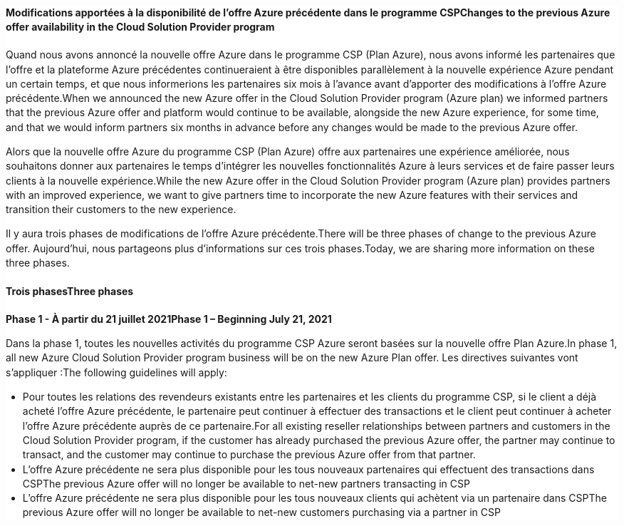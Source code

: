 #### <a name="changes-to-the-previous-azure-offer-availability-in-the-cloud-solution-provider-program"></a><span data-ttu-id="3d7a4-263">Modifications apportées à la disponibilité de l’offre Azure précédente dans le programme CSP</span><span class="sxs-lookup"><span data-stu-id="3d7a4-263">Changes to the previous Azure offer availability in the Cloud Solution Provider program</span></span>

<span data-ttu-id="3d7a4-264">Quand nous avons annoncé la nouvelle offre Azure dans le programme CSP (Plan Azure), nous avons informé les partenaires que l’offre et la plateforme Azure précédentes continueraient à être disponibles parallèlement à la nouvelle expérience Azure pendant un certain temps, et que nous informerions les partenaires six mois à l’avance avant d’apporter des modifications à l’offre Azure précédente.</span><span class="sxs-lookup"><span data-stu-id="3d7a4-264">When we announced the new Azure offer in the Cloud Solution Provider program (Azure plan) we informed partners that the previous Azure offer and platform would continue to be available, alongside the new Azure experience, for some time, and that we would inform partners six months in advance before any changes would be made to the previous Azure offer.</span></span>

<span data-ttu-id="3d7a4-265">Alors que la nouvelle offre Azure du programme CSP (Plan Azure) offre aux partenaires une expérience améliorée, nous souhaitons donner aux partenaires le temps d’intégrer les nouvelles fonctionnalités Azure à leurs services et de faire passer leurs clients à la nouvelle expérience.</span><span class="sxs-lookup"><span data-stu-id="3d7a4-265">While the new Azure offer in the Cloud Solution Provider program (Azure plan) provides partners with an improved experience, we want to give partners time to incorporate the new Azure features with their services and transition their customers to the new experience.</span></span>

<span data-ttu-id="3d7a4-266">Il y aura trois phases de modifications de l’offre Azure précédente.</span><span class="sxs-lookup"><span data-stu-id="3d7a4-266">There will be three phases of change to the previous Azure offer.</span></span> <span data-ttu-id="3d7a4-267">Aujourd’hui, nous partageons plus d’informations sur ces trois phases.</span><span class="sxs-lookup"><span data-stu-id="3d7a4-267">Today, we are sharing more information on these three phases.</span></span>

#### <a name="three-phases"></a><span data-ttu-id="3d7a4-268">Trois phases</span><span class="sxs-lookup"><span data-stu-id="3d7a4-268">Three phases</span></span>

<span data-ttu-id="3d7a4-269">**Phase 1 - À partir du 21 juillet 2021**</span><span class="sxs-lookup"><span data-stu-id="3d7a4-269">**Phase 1 – Beginning July 21, 2021**</span></span>

<span data-ttu-id="3d7a4-270">Dans la phase 1, toutes les nouvelles activités du programme CSP Azure seront basées sur la nouvelle offre Plan Azure.</span><span class="sxs-lookup"><span data-stu-id="3d7a4-270">In phase 1, all new Azure Cloud Solution Provider program business will be on the new Azure Plan offer.</span></span> <span data-ttu-id="3d7a4-271">Les directives suivantes vont s’appliquer :</span><span class="sxs-lookup"><span data-stu-id="3d7a4-271">The following guidelines will apply:</span></span>

- <span data-ttu-id="3d7a4-272">Pour toutes les relations des revendeurs existants entre les partenaires et les clients du programme CSP, si le client a déjà acheté l’offre Azure précédente, le partenaire peut continuer à effectuer des transactions et le client peut continuer à acheter l’offre Azure précédente auprès de ce partenaire.</span><span class="sxs-lookup"><span data-stu-id="3d7a4-272">For all existing reseller relationships between partners and customers in the Cloud Solution Provider program, if the customer has already purchased the previous Azure offer, the partner may continue to transact, and the customer may continue to purchase the previous Azure offer from that partner.</span></span>
- <span data-ttu-id="3d7a4-273">L’offre Azure précédente ne sera plus disponible pour les tous nouveaux partenaires qui effectuent des transactions dans CSP</span><span class="sxs-lookup"><span data-stu-id="3d7a4-273">The previous Azure offer will no longer be available to net-new partners transacting in CSP</span></span>
- <span data-ttu-id="3d7a4-274">L’offre Azure précédente ne sera plus disponible pour les tous nouveaux clients qui achètent via un partenaire dans CSP</span><span class="sxs-lookup"><span data-stu-id="3d7a4-274">The previous Azure offer will no longer be available to net-new customers purchasing via a partner in CSP</span></span>